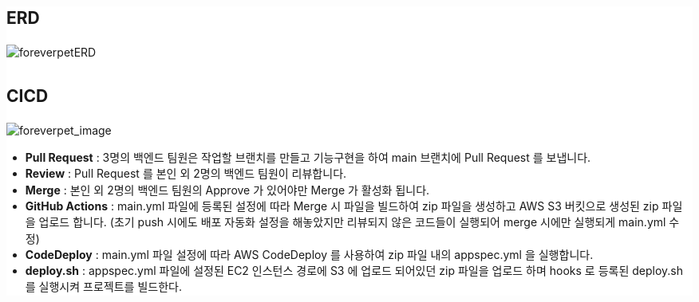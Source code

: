 ## ERD
![foreverpetERD](https://github.com/Forever-Pet/foreverpet-backend/assets/74821906/76ee02ea-78ba-43dd-8ec1-2ef43b341edf)




## CICD

  <img width="100%" alt="foreverpet_image" src="https://images.velog.io/images/rycando/post/96caa22e-d19a-466d-a0db-2a68be4608be/test.001.png"/>

- **Pull Request** : 3명의 백엔드 팀원은 작업할 브랜치를 만들고 기능구현을 하여 main 브랜치에 Pull Request 를 보냅니다.
- **Review** : Pull Request 를 본인 외 2명의 백엔드 팀원이 리뷰합니다.
- **Merge** : 본인 외 2명의 백엔드 팀원의 Approve 가 있어야만 Merge 가 활성화 됩니다.
- **GitHub Actions** : main.yml 파일에 등록된 설정에 따라 Merge 시 파일을 빌드하여 zip 파일을 생성하고 AWS S3 버킷으로 생성된 zip 파일을 업로드 합니다. (초기 push 시에도 배포 자동화 설정을 해놓았지만 리뷰되지 않은 코드들이 실행되어 merge 시에만 실행되게 main.yml 수정)
- **CodeDeploy** : main.yml 파일 설정에 따라 AWS CodeDeploy 를 사용하여 zip 파일 내의 appspec.yml 을 실행합니다.
- **deploy.sh** : appspec.yml 파일에 설정된 EC2 인스턴스 경로에 S3 에 업로드 되어있던 zip 파일을 업로드 하며 hooks 로 등록된 deploy.sh 를 실행시켜 프로젝트를 빌드한다.

